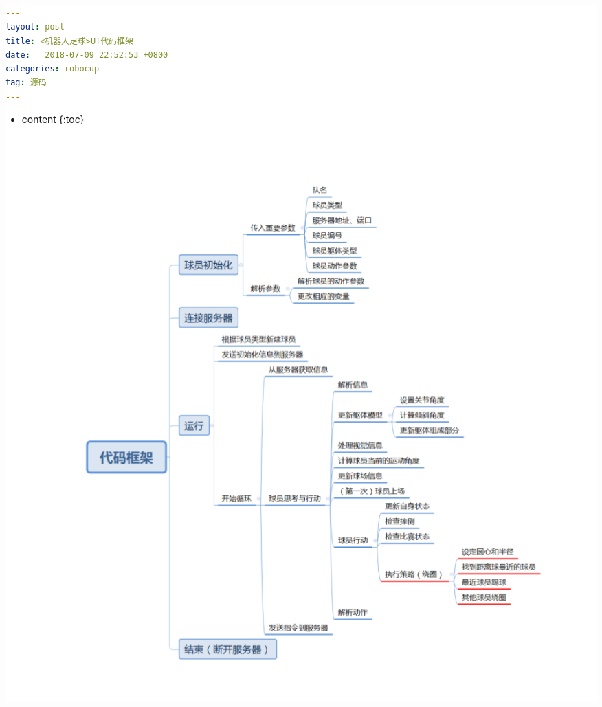 ```yaml
---
layout: post
title: <机器人足球>UT代码框架
date:   2018-07-09 22:52:53 +0800
categories: robocup
tag: 源码
---
```


* content
{:toc}

![框架图](/styles/images/robocup框架.png)
